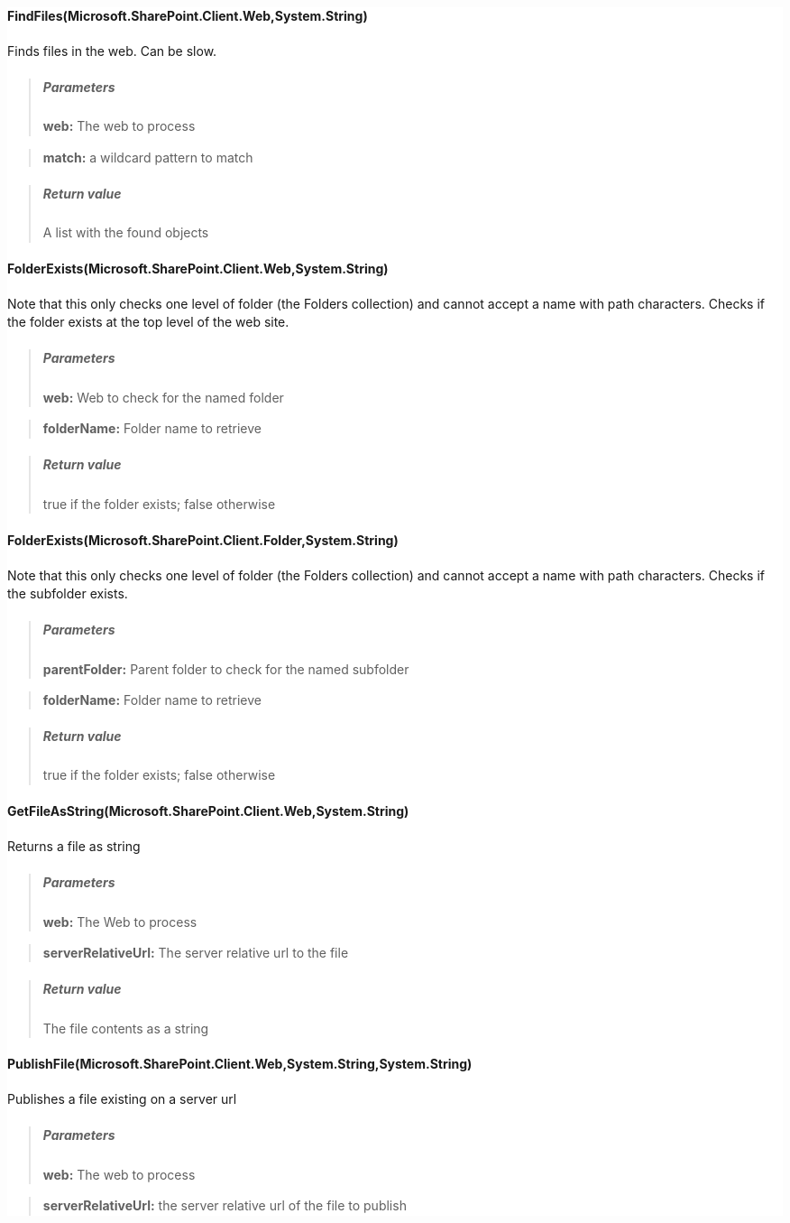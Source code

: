 #### FindFiles(Microsoft.SharePoint.Client.Web,System.String)
Finds files in the web. Can be slow.
> ##### Parameters
> **web:** The web to process

> **match:** a wildcard pattern to match

> ##### Return value
> A list with the found objects

#### FolderExists(Microsoft.SharePoint.Client.Web,System.String)
Note that this only checks one level of folder (the Folders collection) and cannot accept a name with path characters.
Checks if the folder exists at the top level of the web site.
> ##### Parameters
> **web:** Web to check for the named folder

> **folderName:** Folder name to retrieve

> ##### Return value
> true if the folder exists; false otherwise

#### FolderExists(Microsoft.SharePoint.Client.Folder,System.String)
Note that this only checks one level of folder (the Folders collection) and cannot accept a name with path characters.
Checks if the subfolder exists.
> ##### Parameters
> **parentFolder:** Parent folder to check for the named subfolder

> **folderName:** Folder name to retrieve

> ##### Return value
> true if the folder exists; false otherwise

#### GetFileAsString(Microsoft.SharePoint.Client.Web,System.String)
Returns a file as string
> ##### Parameters
> **web:** The Web to process

> **serverRelativeUrl:** The server relative url to the file

> ##### Return value
> The file contents as a string

#### PublishFile(Microsoft.SharePoint.Client.Web,System.String,System.String)
Publishes a file existing on a server url
> ##### Parameters
> **web:** The web to process

> **serverRelativeUrl:** the server relative url of the file to publish
